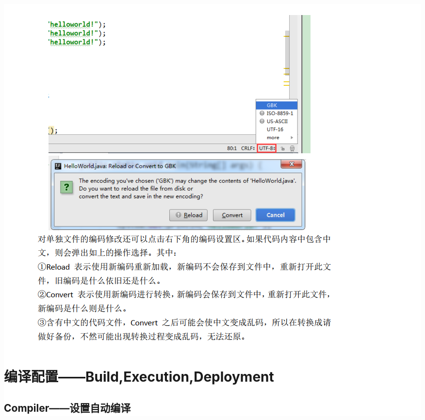![image-20210204095438136](2-IDEA/image-20210204095438136.png)

# 编译配置——Build,Execution,Deployment

## Compiler——设置自动编译
